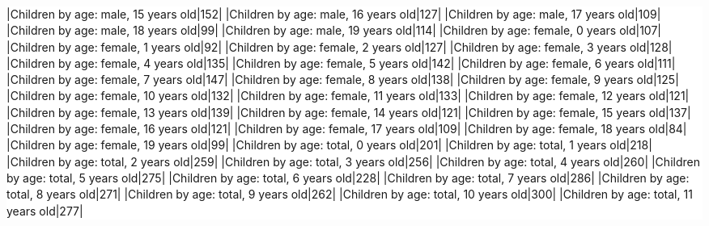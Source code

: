 |Children by age: male, 15 years old|152|
|Children by age: male, 16 years old|127|
|Children by age: male, 17 years old|109|
|Children by age: male, 18 years old|99|
|Children by age: male, 19 years old|114|
|Children by age: female, 0 years old|107|
|Children by age: female, 1 years old|92|
|Children by age: female, 2 years old|127|
|Children by age: female, 3 years old|128|
|Children by age: female, 4 years old|135|
|Children by age: female, 5 years old|142|
|Children by age: female, 6 years old|111|
|Children by age: female, 7 years old|147|
|Children by age: female, 8 years old|138|
|Children by age: female, 9 years old|125|
|Children by age: female, 10 years old|132|
|Children by age: female, 11 years old|133|
|Children by age: female, 12 years old|121|
|Children by age: female, 13 years old|139|
|Children by age: female, 14 years old|121|
|Children by age: female, 15 years old|137|
|Children by age: female, 16 years old|121|
|Children by age: female, 17 years old|109|
|Children by age: female, 18 years old|84|
|Children by age: female, 19 years old|99|
|Children by age: total, 0 years old|201|
|Children by age: total, 1 years old|218|
|Children by age: total, 2 years old|259|
|Children by age: total, 3 years old|256|
|Children by age: total, 4 years old|260|
|Children by age: total, 5 years old|275|
|Children by age: total, 6 years old|228|
|Children by age: total, 7 years old|286|
|Children by age: total, 8 years old|271|
|Children by age: total, 9 years old|262|
|Children by age: total, 10 years old|300|
|Children by age: total, 11 years old|277|